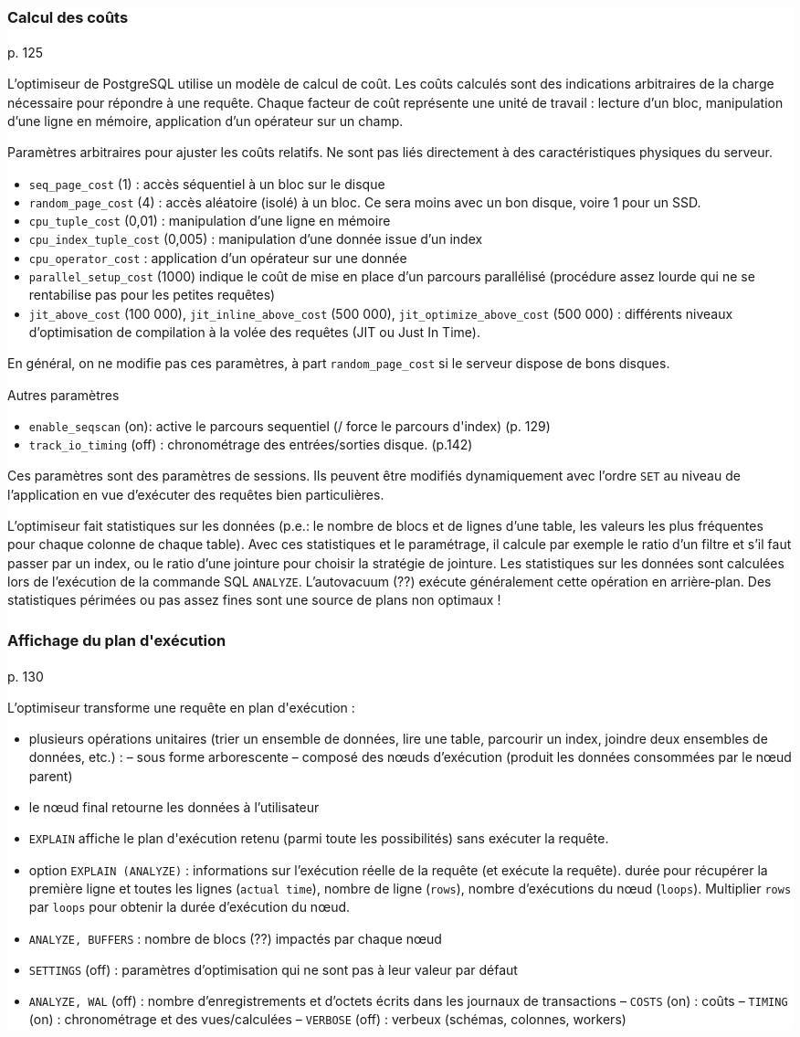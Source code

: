 ### Calcul des coûts

p. 125

L’optimiseur de PostgreSQL utilise un modèle de calcul de coût. Les coûts calculés sont des indications arbitraires de la charge nécessaire pour répondre à une requête. Chaque facteur de coût représente une unité de travail : lecture d’un bloc, manipulation d’une ligne en mémoire, application
d’un opérateur sur un champ.

Paramètres arbitraires pour ajuster les coûts relatifs. Ne sont pas liés directement à des caractéristiques physiques du serveur.

- `seq_page_cost` (1) : accès séquentiel à un bloc sur le disque
- `random_page_cost` (4) : accès aléatoire (isolé) à un bloc. Ce sera moins avec un bon disque, voire 1 pour un SSD.
- `cpu_tuple_cost` (0,01) : manipulation d’une ligne en mémoire
- `cpu_index_tuple_cost` (0,005) : manipulation d’une donnée issue d’un index
- `cpu_operator_cost` : application d’un opérateur sur une donnée
- `parallel_setup_cost` (1000) indique le coût de mise en place d’un parcours parallélisé (procédure assez lourde qui ne se rentabilise pas pour les petites requêtes)
- `jit_above_cost` (100 000), `jit_inline_above_cost` (500 000), `jit_optimize_above_cost` (500 000) : différents niveaux d’optimisation de compilation à la volée des requêtes (JIT ou Just In Time).

En général, on ne modifie pas ces paramètres, à part `random_page_cost` si le serveur dispose de bons disques.

Autres paramètres

- `enable_seqscan` (on): active le parcours sequentiel (/ force le parcours d'index) (p. 129)
- `track_io_timing` (off) : chronométrage des entrées/sorties disque. (p.142)

Ces paramètres sont des paramètres de sessions. Ils peuvent être modifiés dynamiquement avec l’ordre `SET` au niveau de l’application en vue d’exécuter des requêtes bien particulières.

L’optimiseur fait statistiques sur les données (p.e.: le nombre de blocs et de lignes d’une table, les valeurs les plus fréquentes pour chaque colonne de chaque table). Avec ces statistiques et le paramétrage, il calcule par exemple le ratio d’un filtre et s’il faut passer par un index, ou le ratio d’une jointure pour choisir la stratégie de jointure. Les statistiques sur les données sont calculées lors de l’exécution de la commande SQL `ANALYZE`. L’autovacuum (??) exécute généralement cette opération en arrière‑plan. Des statistiques périmées ou pas assez fines sont une source de plans non optimaux !

### Affichage du plan d'exécution

p. 130

L’optimiseur transforme une requête en plan d'exécution :

- plusieurs opérations unitaires (trier un ensemble de données, lire une table, parcourir un index, joindre deux ensembles de données, etc.) :
  – sous forme arborescente
  – composé des nœuds d’exécution (produit les données consommées par le nœud parent)
- le nœud final retourne les données à l’utilisateur

- `EXPLAIN` affiche le plan d'exécution retenu (parmi toute les possibilités) sans exécuter la requête.
- option `EXPLAIN (ANALYZE)` : informations sur l’exécution réelle de la requête (et exécute la requête). durée pour récupérer la première ligne et toutes les lignes (`actual time`), nombre de ligne (`rows`), nombre d’exécutions du nœud (`loops`). Multiplier `rows` par `loops` pour obtenir la durée d’exécution du nœud.
- `ANALYZE, BUFFERS` : nombre de blocs (??) impactés par chaque nœud
- `SETTINGS` (off) : paramètres d’optimisation qui ne sont pas à leur valeur par défaut
- `ANALYZE, WAL` (off) : nombre d’enregistrements et d’octets écrits dans les journaux de transactions
  – `COSTS` (on) : coûts
  – `TIMING` (on) : chronométrage et des vues/calculées
  – `VERBOSE` (off) : verbeux (schémas, colonnes, workers)